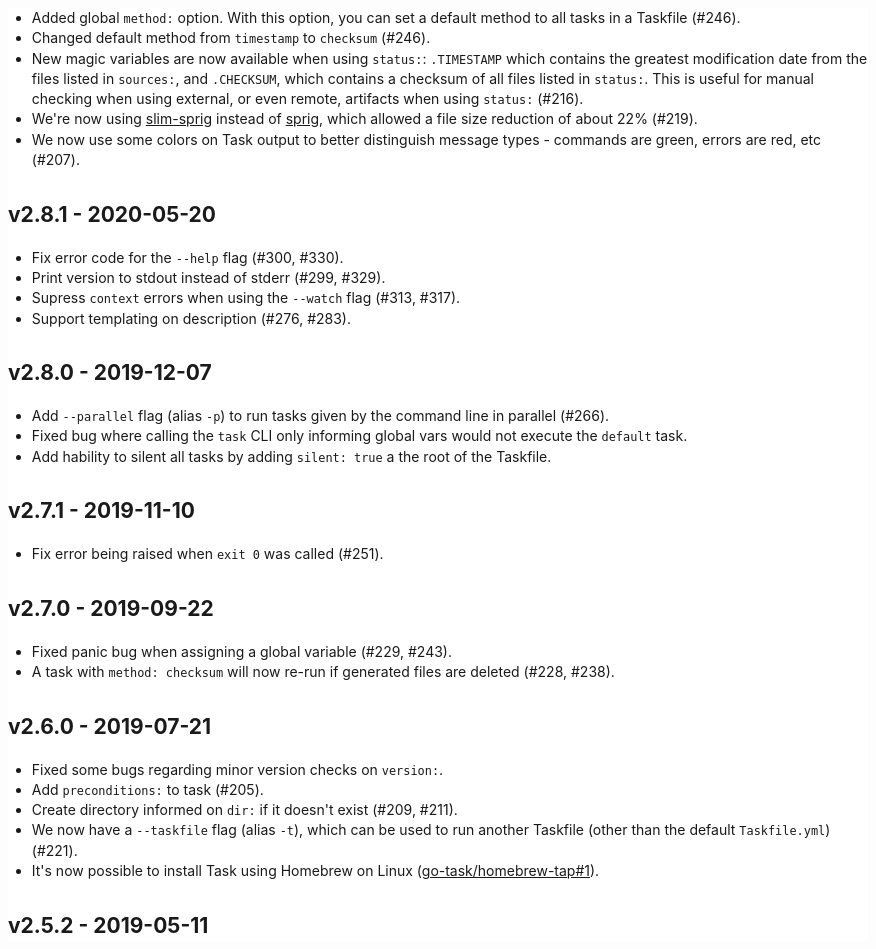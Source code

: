 - Added global `method:` option. With this option, you can set a default method
  to all tasks in a Taskfile (#246).
- Changed default method from `timestamp` to `checksum` (#246).
- New magic variables are now available when using `status:`: `.TIMESTAMP` which
  contains the greatest modification date from the files listed in `sources:`,
  and `.CHECKSUM`, which contains a checksum of all files listed in `status:`.
  This is useful for manual checking when using external, or even remote,
  artifacts when using `status:` (#216).
- We're now using [slim-sprig](https://github.com/go-task/slim-sprig) instead of
  [sprig](https://github.com/Masterminds/sprig), which allowed a file size
  reduction of about 22% (#219).
- We now use some colors on Task output to better distinguish message types -
  commands are green, errors are red, etc (#207).

## v2.8.1 - 2020-05-20

- Fix error code for the `--help` flag (#300, #330).
- Print version to stdout instead of stderr (#299, #329).
- Supress `context` errors when using the `--watch` flag (#313, #317).
- Support templating on description (#276, #283).

## v2.8.0 - 2019-12-07

- Add `--parallel` flag (alias `-p`) to run tasks given by the command line in
  parallel (#266).
- Fixed bug where calling the `task` CLI only informing global vars would not
  execute the `default` task.
- Add hability to silent all tasks by adding `silent: true` a the root of the
  Taskfile.

## v2.7.1 - 2019-11-10

- Fix error being raised when `exit 0` was called (#251).

## v2.7.0 - 2019-09-22

- Fixed panic bug when assigning a global variable (#229, #243).
- A task with `method: checksum` will now re-run if generated files are deleted
  (#228, #238).

## v2.6.0 - 2019-07-21

- Fixed some bugs regarding minor version checks on `version:`.
- Add `preconditions:` to task (#205).
- Create directory informed on `dir:` if it doesn't exist (#209, #211).
- We now have a `--taskfile` flag (alias `-t`), which can be used to run another
  Taskfile (other than the default `Taskfile.yml`) (#221).
- It's now possible to install Task using Homebrew on Linux
  ([go-task/homebrew-tap#1](https://github.com/go-task/homebrew-tap/pull/1)).

## v2.5.2 - 2019-05-11
